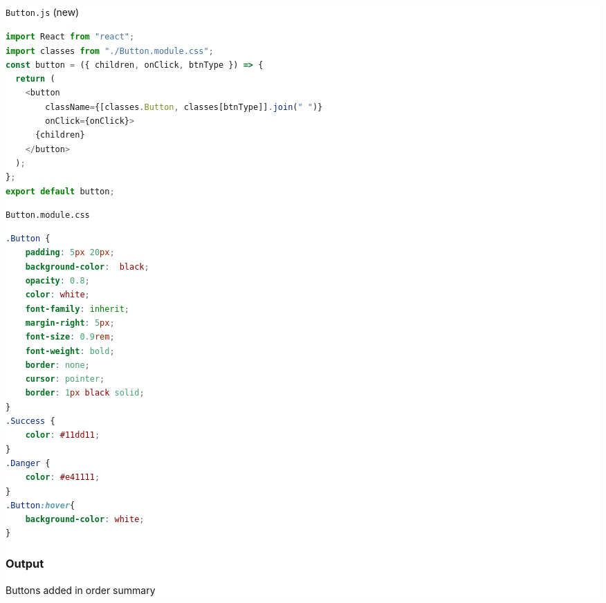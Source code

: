 `Button.js` (new)
```js
import React from "react";
import classes from "./Button.module.css";
const button = ({ children, onClick, btnType }) => {
  return (
    <button 
        className={[classes.Button, classes[btnType]].join(" ")} 
        onClick={onClick}>
      {children}
    </button>
  );
};
export default button;
```

`Button.module.css`
```css
.Button {
    padding: 5px 20px;
    background-color:  black;
    opacity: 0.8;
    color: white;
    font-family: inherit;
    margin-right: 5px;
    font-size: 0.9rem;
    font-weight: bold;
    border: none;
    cursor: pointer;
    border: 1px black solid;
}
.Success {
    color: #11dd11;
}
.Danger {
    color: #e41111;
}
.Button:hover{
    background-color: white;    
}
```
### Output

Buttons added in order summary